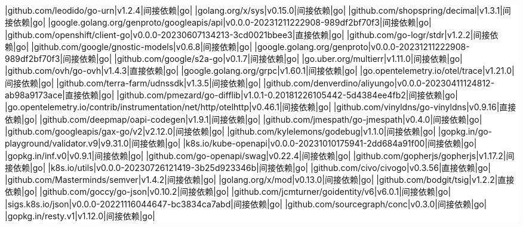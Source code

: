|github.com/leodido/go-urn|v1.2.4|间接依赖|go|
|golang.org/x/sys|v0.15.0|间接依赖|go|
|github.com/shopspring/decimal|v1.3.1|间接依赖|go|
|google.golang.org/genproto/googleapis/api|v0.0.0-20231211222908-989df2bf70f3|间接依赖|go|
|github.com/openshift/client-go|v0.0.0-20230607134213-3cd0021bbee3|直接依赖|go|
|github.com/go-logr/stdr|v1.2.2|间接依赖|go|
|github.com/google/gnostic-models|v0.6.8|间接依赖|go|
|google.golang.org/genproto|v0.0.0-20231211222908-989df2bf70f3|间接依赖|go|
|github.com/google/s2a-go|v0.1.7|间接依赖|go|
|go.uber.org/multierr|v1.11.0|间接依赖|go|
|github.com/ovh/go-ovh|v1.4.3|直接依赖|go|
|google.golang.org/grpc|v1.60.1|间接依赖|go|
|go.opentelemetry.io/otel/trace|v1.21.0|间接依赖|go|
|github.com/terra-farm/udnssdk|v1.3.5|间接依赖|go|
|github.com/denverdino/aliyungo|v0.0.0-20230411124812-ab98a9173ace|直接依赖|go|
|github.com/pmezard/go-difflib|v1.0.1-0.20181226105442-5d4384ee4fb2|间接依赖|go|
|go.opentelemetry.io/contrib/instrumentation/net/http/otelhttp|v0.46.1|间接依赖|go|
|github.com/vinyldns/go-vinyldns|v0.9.16|直接依赖|go|
|github.com/deepmap/oapi-codegen|v1.9.1|间接依赖|go|
|github.com/jmespath/go-jmespath|v0.4.0|间接依赖|go|
|github.com/googleapis/gax-go/v2|v2.12.0|间接依赖|go|
|github.com/kylelemons/godebug|v1.1.0|间接依赖|go|
|gopkg.in/go-playground/validator.v9|v9.31.0|间接依赖|go|
|k8s.io/kube-openapi|v0.0.0-20231010175941-2dd684a91f00|间接依赖|go|
|gopkg.in/inf.v0|v0.9.1|间接依赖|go|
|github.com/go-openapi/swag|v0.22.4|间接依赖|go|
|github.com/gopherjs/gopherjs|v1.17.2|间接依赖|go|
|k8s.io/utils|v0.0.0-20230726121419-3b25d923346b|间接依赖|go|
|github.com/civo/civogo|v0.3.56|直接依赖|go|
|github.com/Masterminds/semver|v1.4.2|间接依赖|go|
|golang.org/x/mod|v0.13.0|间接依赖|go|
|github.com/bodgit/tsig|v1.2.2|直接依赖|go|
|github.com/goccy/go-json|v0.10.2|间接依赖|go|
|github.com/jcmturner/goidentity/v6|v6.0.1|间接依赖|go|
|sigs.k8s.io/json|v0.0.0-20221116044647-bc3834ca7abd|间接依赖|go|
|github.com/sourcegraph/conc|v0.3.0|间接依赖|go|
|gopkg.in/resty.v1|v1.12.0|间接依赖|go|